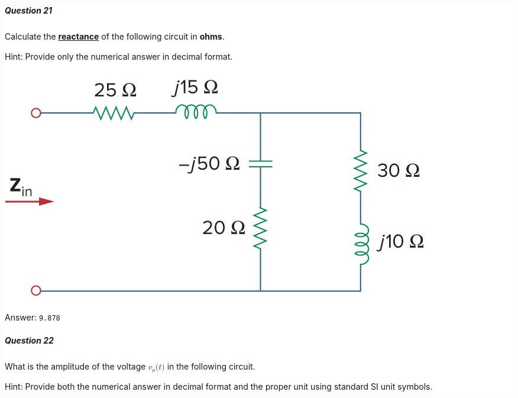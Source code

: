 </div>

##### Question 21


<div class="how_qb">

Calculate the <u>**reactance**</u> of the following circuit in **ohms**. 

Hint: Provide only the numerical answer in decimal format.

 ![logo](./file/Q8Q13.jpg ':size=400')

 Answer: ` 9.878 `

</div>


##### Question 22


<div class="how_qb">

What is the amplitude of the voltage 
<math xmlns="http://www.w3.org/1998/Math/MathML">
  <msub>
    <mi>v</mi>
    <mi>o</mi>
  </msub>
  <mo stretchy="false">(</mo>
  <mi>t</mi>
  <mo stretchy="false">)</mo>
</math>
 in the following circuit.

Hint: Provide both the numerical answer in decimal format and the proper unit using standard SI unit symbols.
